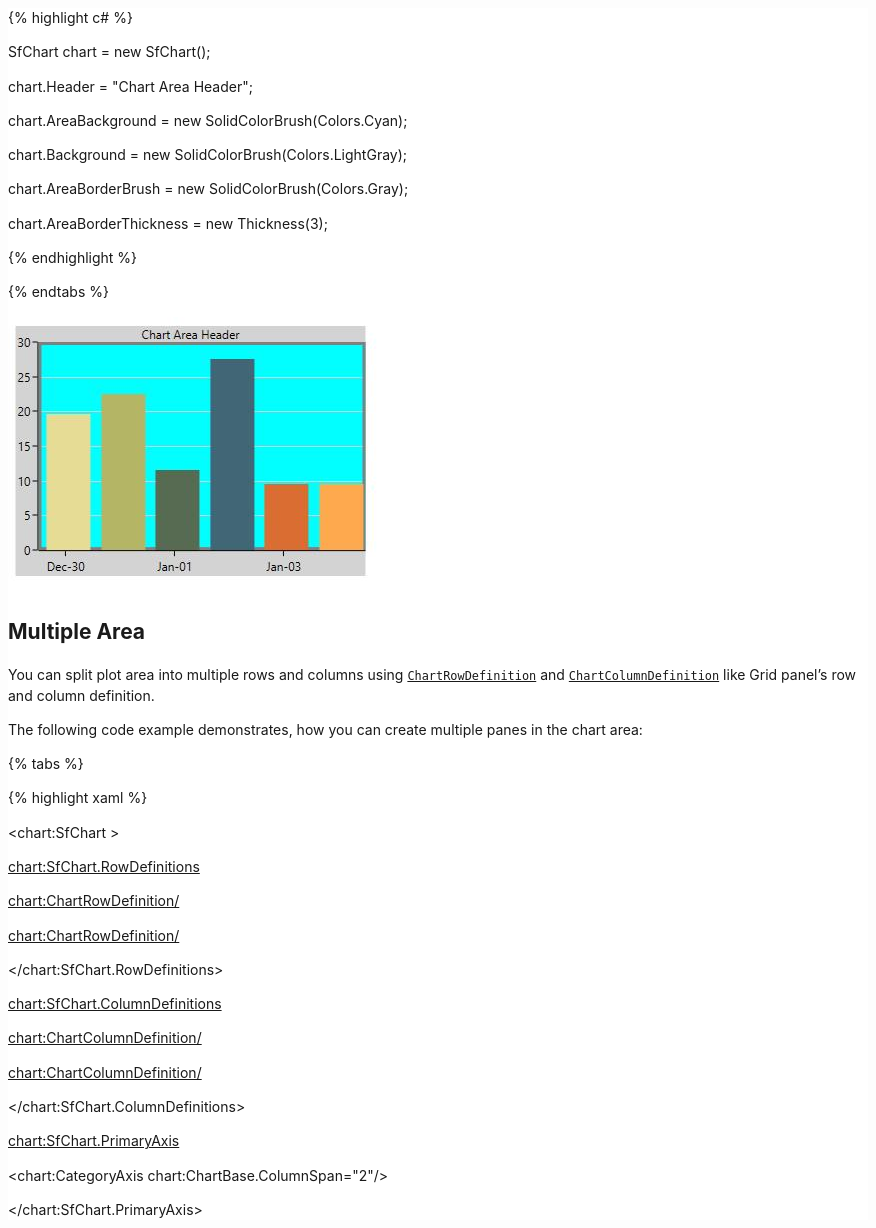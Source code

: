{% highlight c# %}

SfChart chart = new SfChart();

chart.Header = "Chart Area Header";

chart.AreaBackground = new SolidColorBrush(Colors.Cyan);

chart.Background = new SolidColorBrush(Colors.LightGray);

chart.AreaBorderBrush = new SolidColorBrush(Colors.Gray);

chart.AreaBorderThickness = new Thickness(3);

{% endhighlight %}

{% endtabs %}

![SfChart with customized plot area in UWP](area_images/uwp-charts-plot-area-customization.jpeg)


## Multiple Area 

You can split plot area into multiple rows and columns using [`ChartRowDefinition`](https://help.syncfusion.com/cr/uwp/Syncfusion.UI.Xaml.Charts.ChartRowDefinition.html) and [`ChartColumnDefinition`](https://help.syncfusion.com/cr/uwp/Syncfusion.UI.Xaml.Charts.ChartColumnDefinition.html) like Grid panel’s row and column definition. 

The following code example demonstrates, how you can create multiple panes in the chart area:

{% tabs %}

{% highlight xaml %}

<chart:SfChart >



<chart:SfChart.RowDefinitions>

<chart:ChartRowDefinition/>

<chart:ChartRowDefinition/>

</chart:SfChart.RowDefinitions>



<chart:SfChart.ColumnDefinitions>

<chart:ChartColumnDefinition/>

<chart:ChartColumnDefinition/>

</chart:SfChart.ColumnDefinitions>

<chart:SfChart.PrimaryAxis>

<chart:CategoryAxis chart:ChartBase.ColumnSpan="2"/>

</chart:SfChart.PrimaryAxis>



